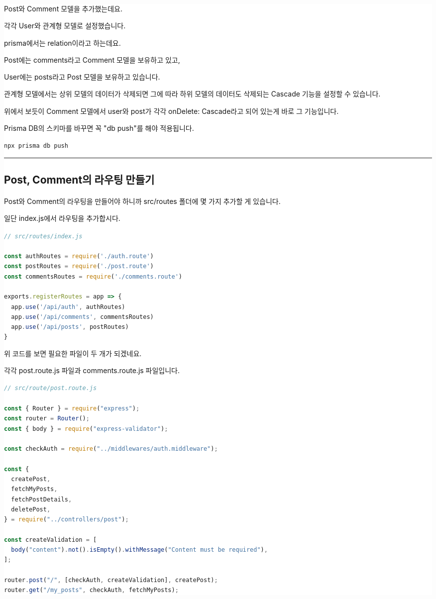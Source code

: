 ```js
```

Post와 Comment 모델을 추가했는데요.

각각 User와 관계형 모델로 설정했습니다.

prisma에서는 relation이라고 하는데요.

Post에는 comments라고 Comment 모델을 보유하고 있고,

User에는 posts라고 Post 모델을 보유하고 있습니다.

관계형 모델에서는 상위 모델의 데이터가 삭제되면 그에 따라 하위 모델의 데이터도 삭제되는 Cascade 기능을 설정할 수 있습니다.

위에서 보듯이 Comment 모델에서 user와 post가 각각 onDelete: Cascade라고 되어 있는게 바로 그 기능입니다.

Prisma DB의 스키마를 바꾸면 꼭 "db push"를 해야 적용됩니다.

```bash
npx prisma db push
```

---

## Post, Comment의 라우팅 만들기

Post와 Comment의 라우팅을 만들어야 하니까 src/routes 폴더에 몇 가지 추가할 게 있습니다.

일단 index.js에서 라우팅을 추가합시다.

```js
// src/routes/index.js

const authRoutes = require('./auth.route')
const postRoutes = require('./post.route')
const commentsRoutes = require('./comments.route')

exports.registerRoutes = app => {
  app.use('/api/auth', authRoutes)
  app.use('/api/comments', commentsRoutes)
  app.use('/api/posts', postRoutes)
}
```

위 코드를 보면 필요한 파일이 두 개가 되겠네요.

각각 post.route.js 파일과 comments.route.js 파일입니다.

```js
// src/route/post.route.js

const { Router } = require("express");
const router = Router();
const { body } = require("express-validator");

const checkAuth = require("../middlewares/auth.middleware");

const {
  createPost,
  fetchMyPosts,
  fetchPostDetails,
  deletePost,
} = require("../controllers/post");

const createValidation = [
  body("content").not().isEmpty().withMessage("Content must be required"),
];

router.post("/", [checkAuth, createValidation], createPost);
router.get("/my_posts", checkAuth, fetchMyPosts);
```